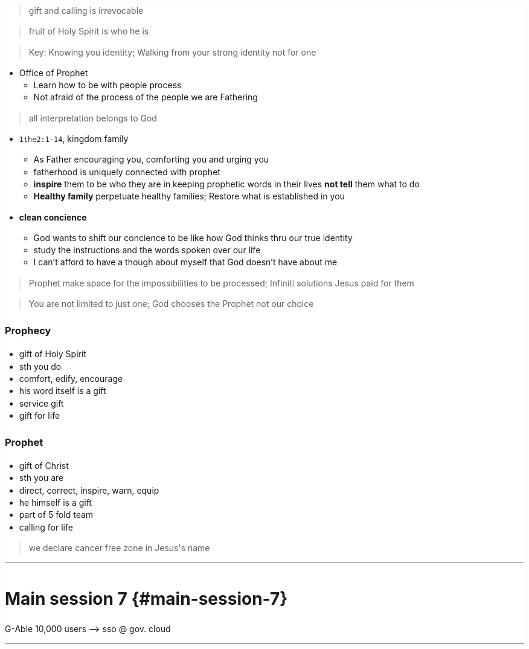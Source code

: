 > gift and calling is irrevocable 

> fruit of Holy Spirit is who he is 

> Key: Knowing you identity; Walking from your strong identity not for one

- Office of Prophet
    - Learn how to be with people process
    - Not afraid of the process of the people we are Fathering

> all interpretation belongs to God

- `1the2:1-14`, kingdom family
    - As Father encouraging you, comforting you and urging you
    - fatherhood is uniquely connected with prophet
    - **inspire** them to be who they are in keeping prophetic words in their lives **not tell** them what to do
    - **Healthy family** perpetuate healthy families; Restore what is established in you

- **clean concience** 
    - God wants to shift our concience to be like how God thinks thru our true identity 
    - study the instructions and the words spoken over our life
    - I can’t afford to have a though about myself that God doesn’t have about me

> Prophet make space for the impossibilities to be processed; Infiniti solutions Jesus paid for them


> You are not limited to just one; God chooses the Prophet not our choice

### Prophecy
- gift of Holy Spirit
- sth you do
- comfort, edify, encourage
- his word itself is a gift
- service gift
- gift for life

### Prophet 
- gift of Christ
- sth you are
- direct, correct, inspire, warn, equip
- he himself is a gift
- part of 5 fold team
- calling for life

> we declare cancer free zone in Jesus's name

--- 

# Main session 7 {#main-session-7}

G-Able 10,000 users --> sso @ gov. cloud 

--- 
